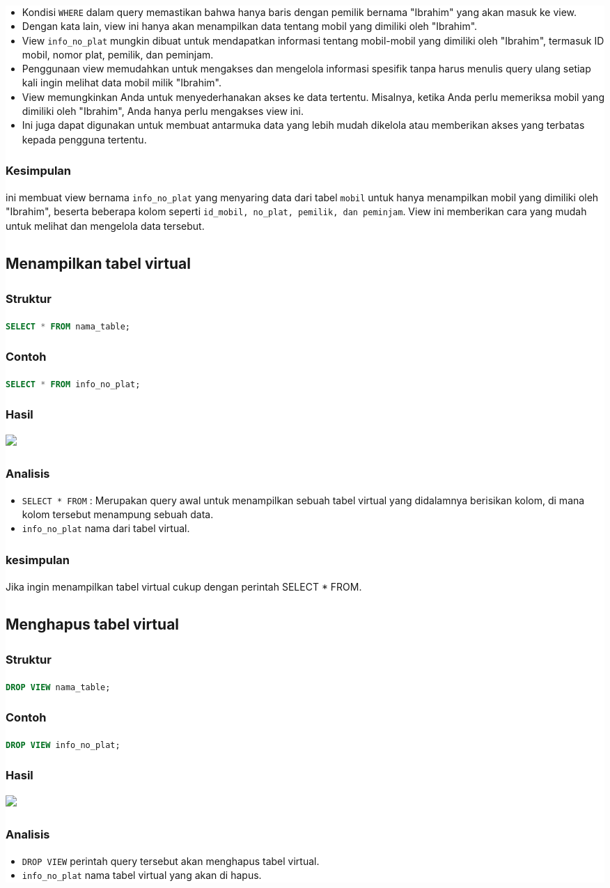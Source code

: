 - Kondisi `WHERE` dalam query memastikan bahwa hanya baris dengan pemilik bernama "Ibrahim" yang akan masuk ke view.
- Dengan kata lain, view ini hanya akan menampilkan data tentang mobil yang dimiliki oleh "Ibrahim".
- View `info_no_plat` mungkin dibuat untuk mendapatkan informasi tentang mobil-mobil yang dimiliki oleh "Ibrahim", termasuk ID mobil, nomor plat, pemilik, dan peminjam.
- Penggunaan view memudahkan untuk mengakses dan mengelola informasi spesifik tanpa harus menulis query ulang setiap kali ingin melihat data mobil milik "Ibrahim".
- View memungkinkan Anda untuk menyederhanakan akses ke data tertentu. Misalnya, ketika Anda perlu memeriksa mobil yang dimiliki oleh "Ibrahim", Anda hanya perlu mengakses view ini.
- Ini juga dapat digunakan untuk membuat antarmuka data yang lebih mudah dikelola atau memberikan akses yang terbatas kepada pengguna tertentu.
### Kesimpulan
ini membuat view bernama `info_no_plat` yang menyaring data dari tabel `mobil` untuk hanya menampilkan mobil yang dimiliki oleh "Ibrahim", beserta beberapa kolom seperti `id_mobil, no_plat, pemilik, dan peminjam`. View ini memberikan cara yang mudah untuk melihat dan mengelola data tersebut.
## Menampilkan tabel virtual
### Struktur 
```sql
SELECT * FROM nama_table;
```
### Contoh
```sql
SELECT * FROM info_no_plat;
```
### Hasil
![](Asetdatabase/31.jpg)
### Analisis

- `SELECT * FROM` : Merupakan query awal untuk menampilkan sebuah tabel virtual yang didalamnya berisikan kolom, di mana kolom tersebut menampung sebuah data.
- `info_no_plat` nama dari tabel virtual.

### kesimpulan

Jika ingin menampilkan tabel virtual cukup dengan perintah SELECT * FROM.
## Menghapus tabel virtual
### Struktur 
```sql
DROP VIEW nama_table;
```
### Contoh
```sql
DROP VIEW info_no_plat;
```
### Hasil
![](Asetdatabase/32.jpg)
### Analisis
- `DROP VIEW` perintah query tersebut akan menghapus tabel virtual.
- `info_no_plat` nama tabel virtual yang akan di hapus.
